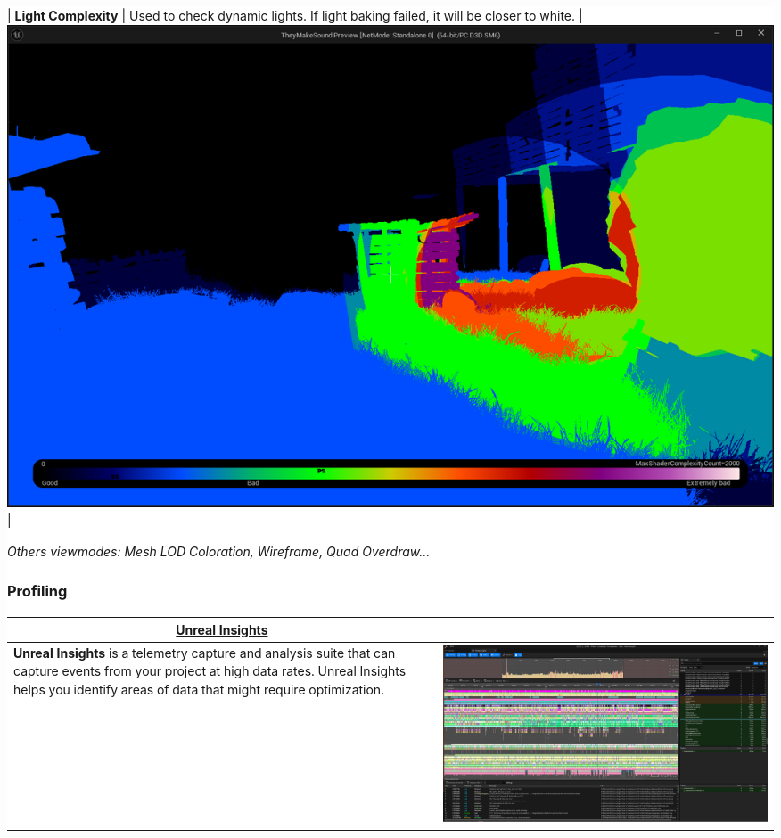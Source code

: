 | **Light Complexity** | Used to check dynamic lights. If light baking failed, it will be closer to white. | ![img](img/lightcomplexity.png) |

*Others viewmodes: Mesh LOD Coloration, Wireframe, Quad Overdraw…*

### Profiling

| [Unreal Insights](https://dev.epicgames.com/documentation/en-us/unreal-engine/unreal-insights-in-unreal-engine) | |
|-|-|
| **Unreal Insights** is a telemetry capture and analysis suite that can capture events from your project at high data rates. Unreal Insights helps you identify areas of data that might require optimization. | ![img](img/unrealinsight.png) |
